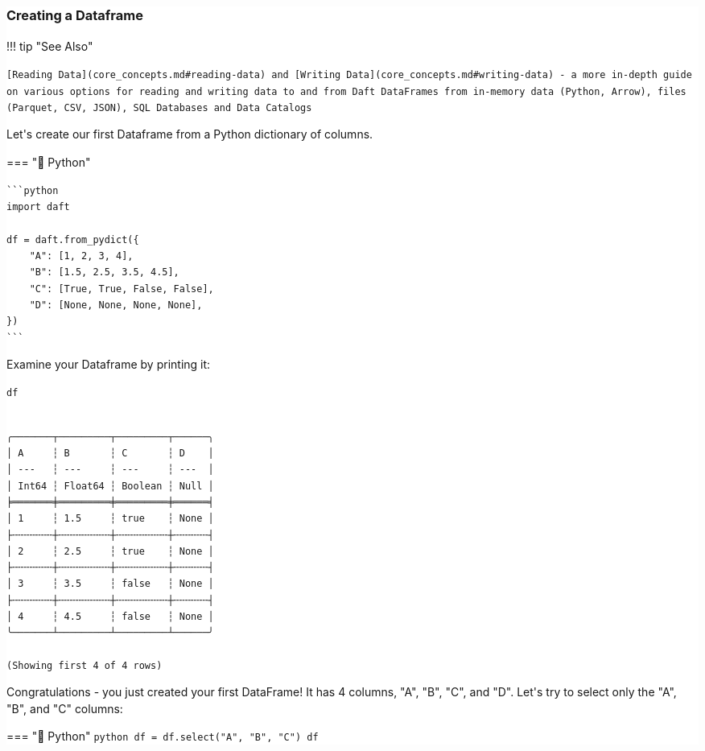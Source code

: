 ### Creating a Dataframe

!!! tip "See Also"

    [Reading Data](core_concepts.md#reading-data) and [Writing Data](core_concepts.md#writing-data) - a more in-depth guide on various options for reading and writing data to and from Daft DataFrames from in-memory data (Python, Arrow), files (Parquet, CSV, JSON), SQL Databases and Data Catalogs

Let's create our first Dataframe from a Python dictionary of columns.

=== "🐍 Python"

    ```python
    import daft

    df = daft.from_pydict({
        "A": [1, 2, 3, 4],
        "B": [1.5, 2.5, 3.5, 4.5],
        "C": [True, True, False, False],
        "D": [None, None, None, None],
    })
    ``` 

Examine your Dataframe by printing it:

```
df
```

``` {title="Output"}

╭───────┬─────────┬─────────┬──────╮
│ A     ┆ B       ┆ C       ┆ D    │
│ ---   ┆ ---     ┆ ---     ┆ ---  │
│ Int64 ┆ Float64 ┆ Boolean ┆ Null │
╞═══════╪═════════╪═════════╪══════╡
│ 1     ┆ 1.5     ┆ true    ┆ None │
├╌╌╌╌╌╌╌┼╌╌╌╌╌╌╌╌╌┼╌╌╌╌╌╌╌╌╌┼╌╌╌╌╌╌┤
│ 2     ┆ 2.5     ┆ true    ┆ None │
├╌╌╌╌╌╌╌┼╌╌╌╌╌╌╌╌╌┼╌╌╌╌╌╌╌╌╌┼╌╌╌╌╌╌┤
│ 3     ┆ 3.5     ┆ false   ┆ None │
├╌╌╌╌╌╌╌┼╌╌╌╌╌╌╌╌╌┼╌╌╌╌╌╌╌╌╌┼╌╌╌╌╌╌┤
│ 4     ┆ 4.5     ┆ false   ┆ None │
╰───────┴─────────┴─────────┴──────╯

(Showing first 4 of 4 rows)
```

Congratulations - you just created your first DataFrame! It has 4 columns, "A", "B", "C", and "D". Let's try to select only the "A", "B", and "C" columns:

=== "🐍 Python"
    ``` python
    df = df.select("A", "B", "C")
    df
    ```
